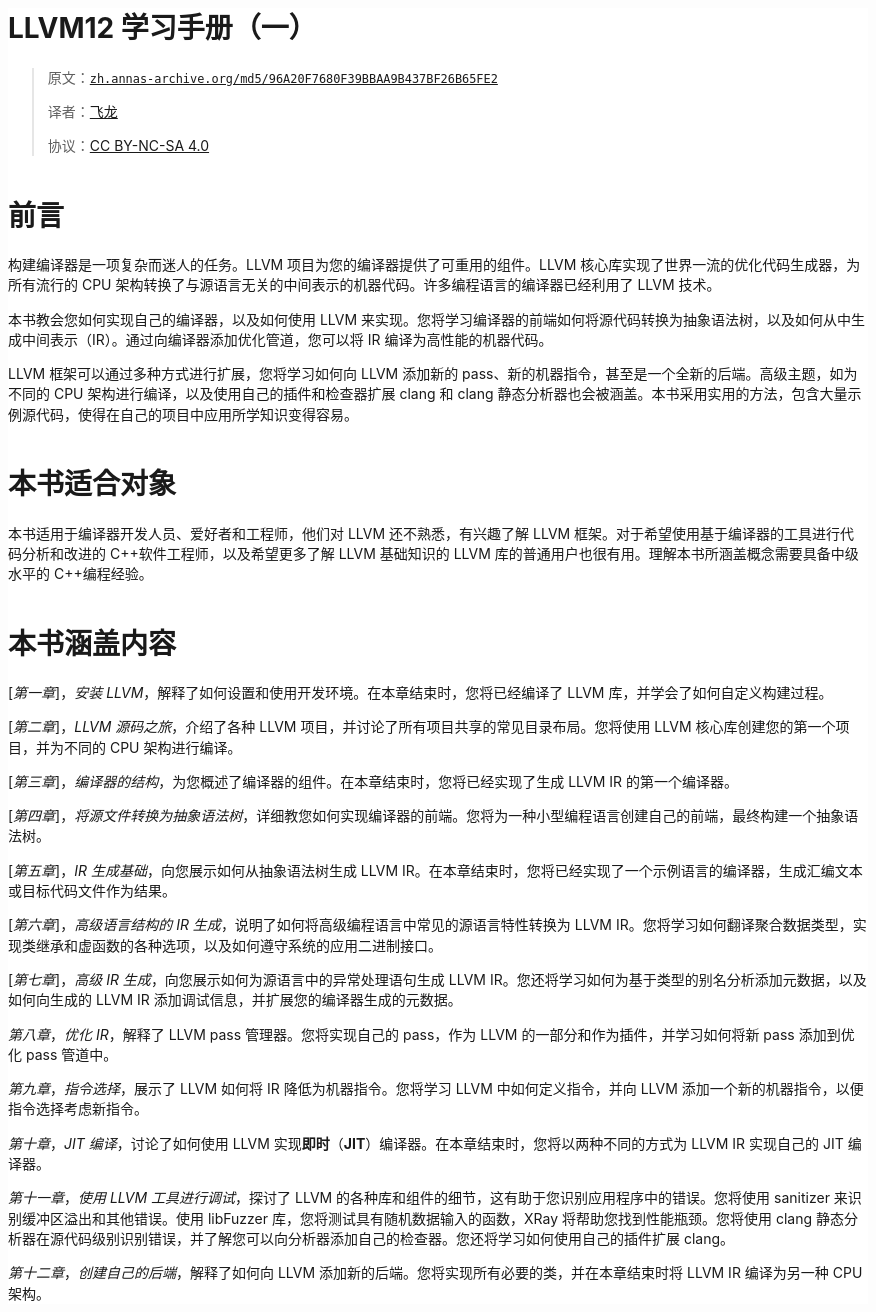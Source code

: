 # LLVM12 学习手册（一）

> 原文：[`zh.annas-archive.org/md5/96A20F7680F39BBAA9B437BF26B65FE2`](https://zh.annas-archive.org/md5/96A20F7680F39BBAA9B437BF26B65FE2)
> 
> 译者：[飞龙](https://github.com/wizardforcel)
> 
> 协议：[CC BY-NC-SA 4.0](http://creativecommons.org/licenses/by-nc-sa/4.0/)

# 前言

构建编译器是一项复杂而迷人的任务。LLVM 项目为您的编译器提供了可重用的组件。LLVM 核心库实现了世界一流的优化代码生成器，为所有流行的 CPU 架构转换了与源语言无关的中间表示的机器代码。许多编程语言的编译器已经利用了 LLVM 技术。

本书教会您如何实现自己的编译器，以及如何使用 LLVM 来实现。您将学习编译器的前端如何将源代码转换为抽象语法树，以及如何从中生成中间表示（IR）。通过向编译器添加优化管道，您可以将 IR 编译为高性能的机器代码。

LLVM 框架可以通过多种方式进行扩展，您将学习如何向 LLVM 添加新的 pass、新的机器指令，甚至是一个全新的后端。高级主题，如为不同的 CPU 架构进行编译，以及使用自己的插件和检查器扩展 clang 和 clang 静态分析器也会被涵盖。本书采用实用的方法，包含大量示例源代码，使得在自己的项目中应用所学知识变得容易。

# 本书适合对象

本书适用于编译器开发人员、爱好者和工程师，他们对 LLVM 还不熟悉，有兴趣了解 LLVM 框架。对于希望使用基于编译器的工具进行代码分析和改进的 C++软件工程师，以及希望更多了解 LLVM 基础知识的 LLVM 库的普通用户也很有用。理解本书所涵盖概念需要具备中级水平的 C++编程经验。

# 本书涵盖内容

[*第一章*]，*安装 LLVM*，解释了如何设置和使用开发环境。在本章结束时，您将已经编译了 LLVM 库，并学会了如何自定义构建过程。

[*第二章*]，*LLVM 源码之旅*，介绍了各种 LLVM 项目，并讨论了所有项目共享的常见目录布局。您将使用 LLVM 核心库创建您的第一个项目，并为不同的 CPU 架构进行编译。

[*第三章*]，*编译器的结构*，为您概述了编译器的组件。在本章结束时，您将已经实现了生成 LLVM IR 的第一个编译器。

[*第四章*]，*将源文件转换为抽象语法树*，详细教您如何实现编译器的前端。您将为一种小型编程语言创建自己的前端，最终构建一个抽象语法树。

[*第五章*]，*IR 生成基础*，向您展示如何从抽象语法树生成 LLVM IR。在本章结束时，您将已经实现了一个示例语言的编译器，生成汇编文本或目标代码文件作为结果。

[*第六章*]，*高级语言结构的 IR 生成*，说明了如何将高级编程语言中常见的源语言特性转换为 LLVM IR。您将学习如何翻译聚合数据类型，实现类继承和虚函数的各种选项，以及如何遵守系统的应用二进制接口。

[*第七章*]，*高级 IR 生成*，向您展示如何为源语言中的异常处理语句生成 LLVM IR。您还将学习如何为基于类型的别名分析添加元数据，以及如何向生成的 LLVM IR 添加调试信息，并扩展您的编译器生成的元数据。

*第八章*，*优化 IR*，解释了 LLVM pass 管理器。您将实现自己的 pass，作为 LLVM 的一部分和作为插件，并学习如何将新 pass 添加到优化 pass 管道中。

*第九章*，*指令选择*，展示了 LLVM 如何将 IR 降低为机器指令。您将学习 LLVM 中如何定义指令，并向 LLVM 添加一个新的机器指令，以便指令选择考虑新指令。

*第十章*，*JIT 编译*，讨论了如何使用 LLVM 实现**即时**（**JIT**）编译器。在本章结束时，您将以两种不同的方式为 LLVM IR 实现自己的 JIT 编译器。

*第十一章*，*使用 LLVM 工具进行调试*，探讨了 LLVM 的各种库和组件的细节，这有助于您识别应用程序中的错误。您将使用 sanitizer 来识别缓冲区溢出和其他错误。使用 libFuzzer 库，您将测试具有随机数据输入的函数，XRay 将帮助您找到性能瓶颈。您将使用 clang 静态分析器在源代码级别识别错误，并了解您可以向分析器添加自己的检查器。您还将学习如何使用自己的插件扩展 clang。

*第十二章*，*创建自己的后端*，解释了如何向 LLVM 添加新的后端。您将实现所有必要的类，并在本章结束时将 LLVM IR 编译为另一种 CPU 架构。
